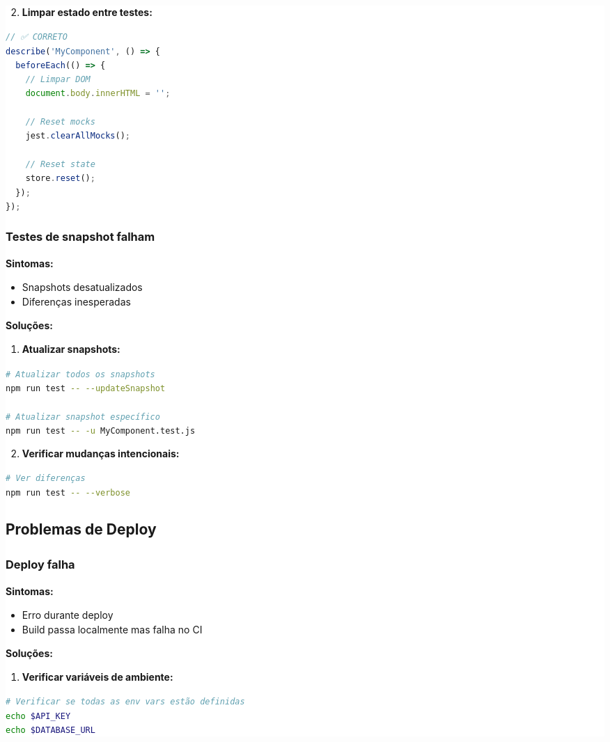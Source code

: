 2. **Limpar estado entre testes:**
```javascript
// ✅ CORRETO
describe('MyComponent', () => {
  beforeEach(() => {
    // Limpar DOM
    document.body.innerHTML = '';

    // Reset mocks
    jest.clearAllMocks();

    // Reset state
    store.reset();
  });
});
```

### Testes de snapshot falham

**Sintomas:**
- Snapshots desatualizados
- Diferenças inesperadas

**Soluções:**

1. **Atualizar snapshots:**
```bash
# Atualizar todos os snapshots
npm run test -- --updateSnapshot

# Atualizar snapshot específico
npm run test -- -u MyComponent.test.js
```

2. **Verificar mudanças intencionais:**
```bash
# Ver diferenças
npm run test -- --verbose
```

## Problemas de Deploy

### Deploy falha

**Sintomas:**
- Erro durante deploy
- Build passa localmente mas falha no CI

**Soluções:**

1. **Verificar variáveis de ambiente:**
```bash
# Verificar se todas as env vars estão definidas
echo $API_KEY
echo $DATABASE_URL
```
